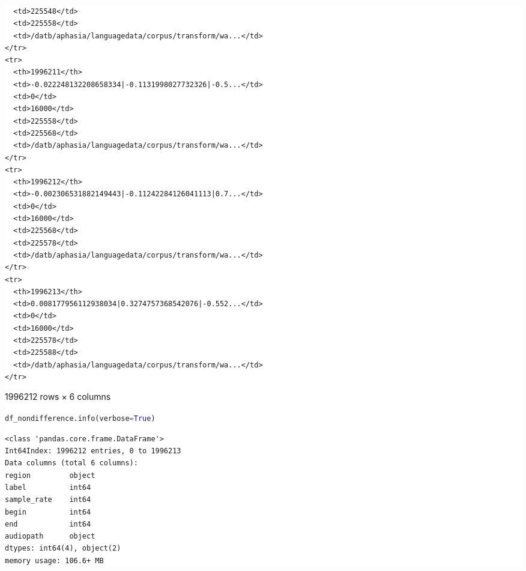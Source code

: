       <td>225548</td>
      <td>225558</td>
      <td>/datb/aphasia/languagedata/corpus/transform/wa...</td>
    </tr>
    <tr>
      <th>1996211</th>
      <td>-0.022248132208658334|-0.1131998027732326|-0.5...</td>
      <td>0</td>
      <td>16000</td>
      <td>225558</td>
      <td>225568</td>
      <td>/datb/aphasia/languagedata/corpus/transform/wa...</td>
    </tr>
    <tr>
      <th>1996212</th>
      <td>-0.002306531882149443|-0.11242284126041113|0.7...</td>
      <td>0</td>
      <td>16000</td>
      <td>225568</td>
      <td>225578</td>
      <td>/datb/aphasia/languagedata/corpus/transform/wa...</td>
    </tr>
    <tr>
      <th>1996213</th>
      <td>0.008177956112938034|0.3274757368542076|-0.552...</td>
      <td>0</td>
      <td>16000</td>
      <td>225578</td>
      <td>225588</td>
      <td>/datb/aphasia/languagedata/corpus/transform/wa...</td>
    </tr>
  </tbody>
</table>
<p>1996212 rows × 6 columns</p>
</div>




```python
df_nondifference.info(verbose=True)
```

    <class 'pandas.core.frame.DataFrame'>
    Int64Index: 1996212 entries, 0 to 1996213
    Data columns (total 6 columns):
    region         object
    label          int64
    sample_rate    int64
    begin          int64
    end            int64
    audiopath      object
    dtypes: int64(4), object(2)
    memory usage: 106.6+ MB
